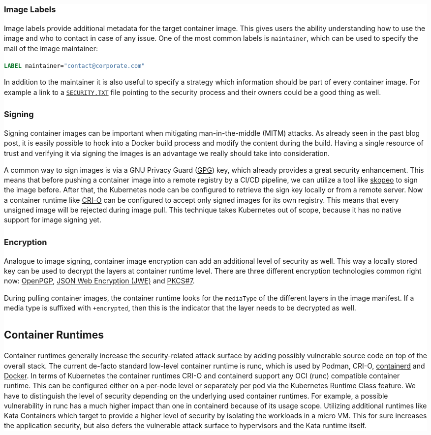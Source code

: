 ### Image Labels

Image labels provide additional metadata for the target container image. This
gives users the ability understanding how to use the image and who to contact in
case of any issue. One of the most common labels is `maintainer`, which can be
used to specify the mail of the image maintainer:

```Dockerfile
LABEL maintainer="contact@corporate.com"
```

In addition to the maintainer it is also useful to specify a strategy which
information should be part of every container image. For example a link to a
[`SECURITY.TXT`][50] file pointing to the security process and their owners
could be a good thing as well.

[50]: https://securitytxt.org

### Signing

Signing container images can be important when mitigating man-in-the-middle
(MITM) attacks. As already seen in the past blog post, it is easily possible to
hook into a Docker build process and modify the content during the build. Having
a single resource of trust and verifying it via signing the images is an
advantage we really should take into consideration.

A common way to sign images is via a GNU Privacy Guard ([GPG][51]) key, which
already provides a great security enhancement. This means that before pushing a
container image into a remote registry by a CI/CD pipeline, we can utilize a
tool like [skopeo][52] to sign the image before. After that, the Kubernetes node
can be configured to retrieve the sign key locally or from a remote server. Now a
container runtime like [CRI-O][53] can be configured to accept only signed
images for its own registry. This means that every unsigned image will be
rejected during image pull. This technique takes Kubernetes out of scope,
because it has no native support for image signing yet.

[51]: https://gnupg.org
[52]: https://github.com/containers/skopeo
[53]: https://cri-o.io

### Encryption

Analogue to image signing, container image encryption can add an additional
level of security as well. This way a locally stored key can be used to decrypt
the layers at container runtime level. There are three different encryption
technologies common right now: [OpenPGP][54], [JSON Web Encryption (JWE)][55]
and [PKCS#7][56].

[54]: https://openpgp.org
[55]: https://en.wikipedia.org/wiki/JSON_Web_Encryption
[56]: https://en.wikipedia.org/wiki/Cryptographic_Message_Syntax

During pulling container images, the container runtime looks for the `mediaType`
of the different layers in the image manifest. If a media type is suffixed with
`+encrypted`, then this is the indicator that the layer needs to be decrypted as
well.

## Container Runtimes

Container runtimes generally increase the security-related attack surface by
adding possibly vulnerable source code on top of the overall stack. The
current de-facto standard low-level container runtime is runc, which is used
by Podman, CRI-O, [containerd][57] and [Docker][58]. In terms of Kubernetes the
container runtimes CRI-O and containerd support any OCI (runc) compatible
container runtime. This can be configured either on a per-node level or
separately per pod via the Kubernetes Runtime Class feature. We have to
distinguish the level of security depending on the underlying used container
runtimes. For example, a possible vulnerability in runc has a much higher impact
than one in containerd because of its usage scope. Utilizing additional runtimes
like [Kata Containers][59] which target to provide a higher level of security by
isolating the workloads in a micro VM. This for sure increases the application
security, but also defers the vulnerable attack surface to hypervisors and the
Kata runtime itself.


[10]: https://kubernetes.io
[11]: https://en.wikipedia.org/wiki/Common_Vulnerabilities_and_Exposures
[12]: https://en.wikipedia.org/wiki/DevOps
[13]: https://www.devsecops.org/blog/2015/2/15/what-is-devsecops
[14]: https://aws.amazon.com/eks
[15]: https://cloud.google.com/kubernetes-engine
[16]: https://azure.microsoft.com/en-in/services/kubernetes-service
[17]: https://suse.com/products/caas-platform
[18]: https://openshift.com
[20]: https://github.com/saschagrunert/demystifying-containers#table-of-contents
[21]: http://man7.org/linux/man-pages/man7/namespaces.7.html
[22]: https://nvd.nist.gov/vuln/detail/CVE-2018-18955
[23]: https://lwn.net/Articles/486306
[24]: http://man7.org/linux/man-pages/man7/capabilities.7.html
[30]: http://man7.org/linux/man-pages/man7/capabilities.7.html
[31]: http://man7.org/linux/man-pages/man7/xattr.7.html
[32]: https://podman.io
[33]: https://opencontainers.org
[34]: https://github.com/opencontainers/runc
[35]: https://sourceware.org/systemtap
[36]: https://en.wikipedia.org/wiki/DTrace
[37]: https://kernel.org/doc/Documentation/kprobes.txt
[38]: https://github.com/iovisor/bcc/blob/master/tools/capable.py
[39]: https://kubernetes.io/docs/reference/command-line-tools-reference/kubelet
[40]: https://github.com/saschagrunert/demystifying-containers/blob/master/part3-container-images/post.md
[41]: https://debian.org
[42]: https://ubuntu.com
[43]: https://prometheus.io
[44]: https://en.wikipedia.org/wiki/Kibana
[45]: https://grafana.com
[46]: https://grafana.com/oss/loki
[47]: https://kubernetes.io/docs/concepts/storage/persistent-volumes
[48]: https://alpinelinux.org
[49]: https://quay.io
[57]: https://containerd.io
[58]: https://docker.com
[59]: https://katacontainers.io
[60]: https://nvd.nist.gov/vuln/detail/CVE-2019-5736
[70]: https://en.wikipedia.org/wiki/Seccomp
[71]: https://chromium.org
[72]: https://openssh.com
[73]: https://security.appspot.com/vsftpd.html
[74]: https://en.wikipedia.org/wiki/Firefox_OS
[90]: https://en.wikipedia.org/wiki/Security-Enhanced_Linux
[91]: https://en.wikipedia.org/wiki/AppArmor
[92]: https://kubernetes.io/docs/concepts/configuration/secret
[80]: https://istio.io
[81]: https://linkerd.io